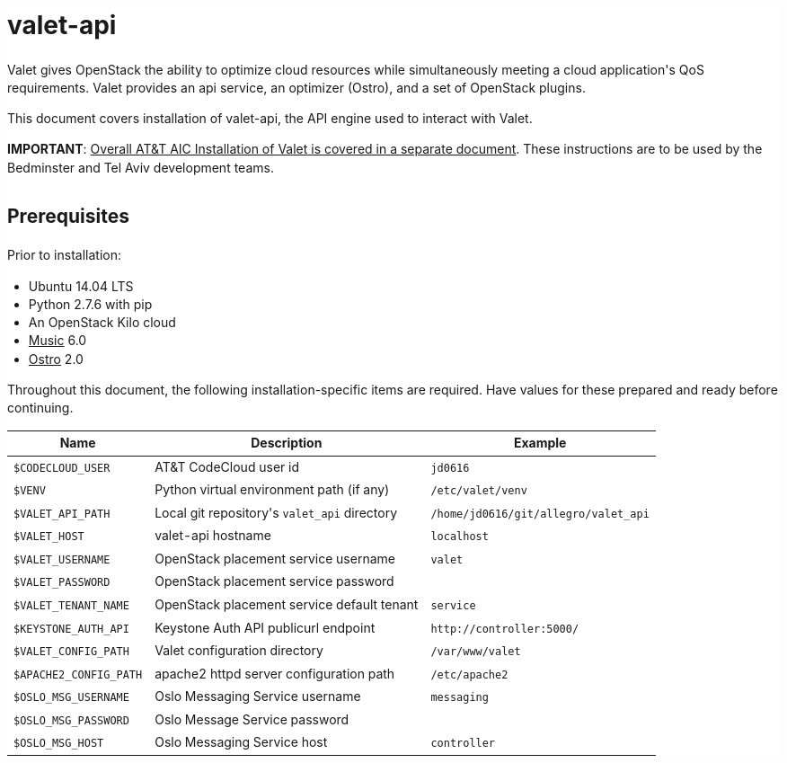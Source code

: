 # valet-api

Valet gives OpenStack the ability to optimize cloud resources while simultaneously meeting a cloud application's QoS requirements. Valet provides an api service, an optimizer (Ostro), and a set of OpenStack plugins.

This document covers installation of valet-api, the API engine used to interact with Valet.

**IMPORTANT**: [Overall AT&T AIC Installation of Valet is covered in a separate document](https://codecloud.web.att.com/plugins/servlet/readmeparser/display/ST_CLOUDQOS/allegro/atRef/refs/heads/master/renderFile/doc/aic/README.md). These instructions are to be used by the Bedminster and Tel Aviv development teams.

## Prerequisites

Prior to installation:

* Ubuntu 14.04 LTS
* Python 2.7.6 with pip
* An OpenStack Kilo cloud
* [Music](https://codecloud.web.att.com/plugins/servlet/readmeparser/display/ST_CLOUDQOS/music/atRef/refs/heads/master/renderFile/README.md) 6.0
* [Ostro](https://codecloud.web.att.com/plugins/servlet/readmeparser/display/ST_CLOUDQOS/ostro/atRef/refs/heads/master/renderFile/README) 2.0

Throughout this document, the following installation-specific items are required. Have values for these prepared and ready before continuing.

| Name | Description | Example |
|------|-------------|-------|
| ``$CODECLOUD_USER`` | AT&T CodeCloud user id | ``jd0616`` |
| ``$VENV`` | Python virtual environment path (if any) | ``/etc/valet/venv`` |
| ``$VALET_API_PATH`` | Local git repository's ``valet_api`` directory | ``/home/jd0616/git/allegro/valet_api`` |
| ``$VALET_HOST`` | valet-api hostname | ``localhost`` |
| ``$VALET_USERNAME`` | OpenStack placement service username | ``valet`` |
| ``$VALET_PASSWORD`` | OpenStack placement service password | |
| ``$VALET_TENANT_NAME`` | OpenStack placement service default tenant | ``service`` |
| ``$KEYSTONE_AUTH_API`` | Keystone Auth API publicurl endpoint | ``http://controller:5000/`` |
| ``$VALET_CONFIG_PATH`` | Valet configuration directory | ``/var/www/valet`` |
| ``$APACHE2_CONFIG_PATH`` | apache2 httpd server configuration path | ``/etc/apache2`` |
| ``$OSLO_MSG_USERNAME`` | Oslo Messaging Service username | ``messaging`` |
| ``$OSLO_MSG_PASSWORD`` | Oslo Message Service password | |
| ``$OSLO_MSG_HOST`` | Oslo Messaging Service host | ``controller`` |
